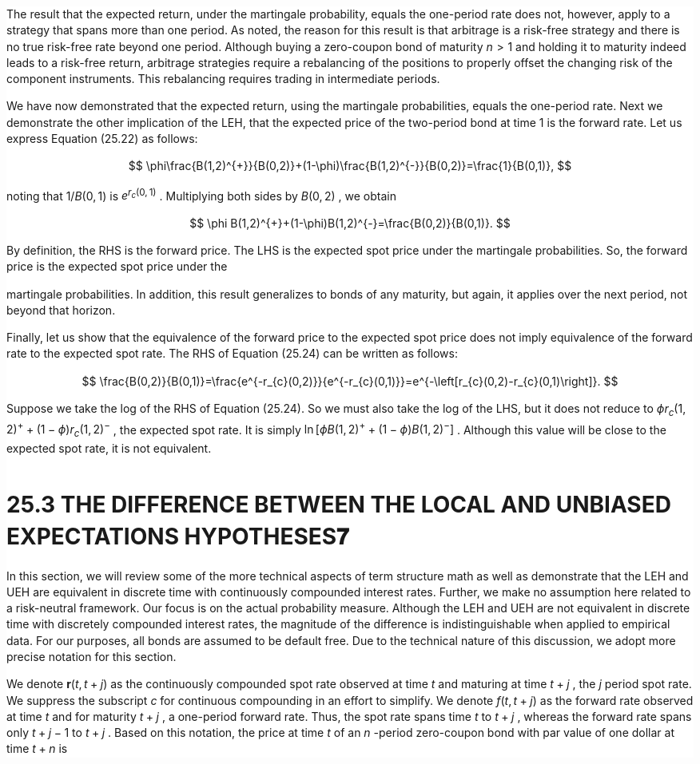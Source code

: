 The result that the expected return, under the martingale probability, equals the one-period rate does not, however, apply to a strategy that spans more than one period. As noted, the reason for this result is that arbitrage is a risk-free strategy and there is no true risk-free rate beyond one period. Although buying a zero-coupon bond of maturity $n>1$ and holding it to maturity indeed leads to a risk-free return, arbitrage strategies require a rebalancing of the positions to properly offset the changing risk of the component instruments. This rebalancing requires trading in intermediate periods.  

We have now demonstrated that the expected return, using the martingale probabilities, equals the one-period rate. Next we demonstrate the other implication of the LEH, that the expected price of the two-period bond at time 1 is the forward rate. Let us express Equation (25.22) as follows:  

$$
\phi\frac{B(1,2)^{+}}{B(0,2)}+(1-\phi)\frac{B(1,2)^{-}}{B(0,2)}=\frac{1}{B(0,1)},
$$  

noting that $1/B(0,1)$ is $e^{r_{c}(0,1)}$ . Multiplying both sides by $B(0,2)$ , we obtain  

$$
\phi B(1,2)^{+}+(1-\phi)B(1,2)^{-}=\frac{B(0,2)}{B(0,1)}.
$$  

By definition, the RHS is the forward price. The LHS is the expected spot price under the martingale probabilities. So, the forward price is the expected spot price under the  

martingale probabilities. In addition, this result generalizes to bonds of any maturity, but again, it applies over the next period, not beyond that horizon.  

Finally, let us show that the equivalence of the forward price to the expected spot price does not imply equivalence of the forward rate to the expected spot rate. The RHS of Equation (25.24) can be written as follows:  

$$
\frac{B(0,2)}{B(0,1)}=\frac{e^{-r_{c}(0,2)}}{e^{-r_{c}(0,1)}}=e^{-\left[r_{c}(0,2)-r_{c}(0,1)\right]}.
$$  

Suppose we take the log of the RHS of Equation (25.24). So we must also take the log of the LHS, but it does not reduce to $\phi r_{c}(1,2)^{+}+(1-\phi)r_{c}(1,2)^{-}$ , the expected spot rate. It is simply $\ln[\phi B(1,2)^{+}+(1-\phi)B(1,2)^{-}]$ . Although this value will be close to the expected spot rate, it is not equivalent.  

# 25.3 THE DIFFERENCE BETWEEN THE LOCAL AND UNBIASED EXPECTATIONS HYPOTHESES𝟕  

In this section, we will review some of the more technical aspects of term structure math as well as demonstrate that the LEH and UEH are equivalent in discrete time with continuously compounded interest rates. Further, we make no assumption here related to a risk-neutral framework. Our focus is on the actual probability measure. Although the LEH and UEH are not equivalent in discrete time with discretely compounded interest rates, the magnitude of the difference is indistinguishable when applied to empirical data. For our purposes, all bonds are assumed to be default free. Due to the technical nature of this discussion, we adopt more precise notation for this section.  

We denote $\boldsymbol{r}(t,t+j)$ as the continuously compounded spot rate observed at time $t$ and maturing at time $t+j$ , the $j$ period spot rate. We suppress the subscript $c$ for continuous compounding in an effort to simplify. We denote $f(t,t+j)$ as the forward rate observed at time $t$ and for maturity $t+j$ , a one-period forward rate. Thus, the spot rate spans time $t$ to $t+j$ , whereas the forward rate spans only $t+j-1$ to $t+j$ . Based on this notation, the price at time $t$ of an $n$ -period zero-coupon bond with par value of one dollar at time $t+n$ is  
